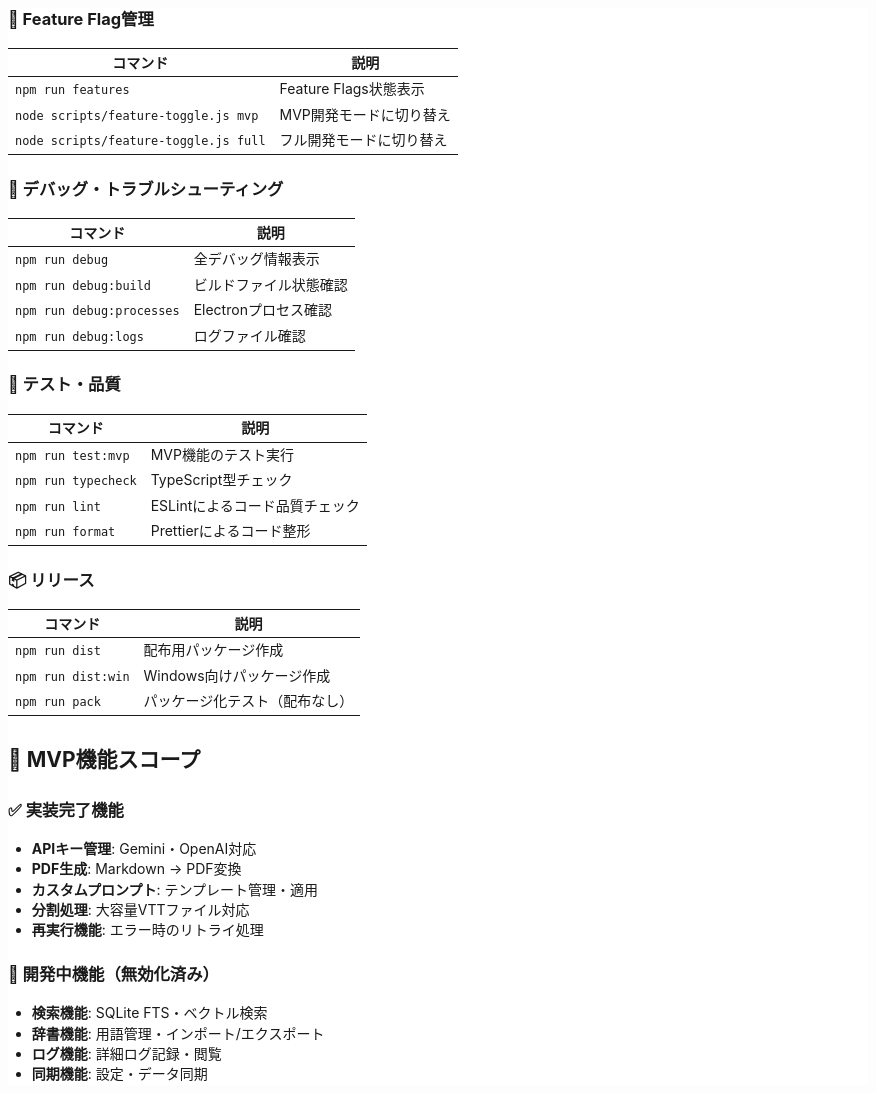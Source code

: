### 🎯 Feature Flag管理
| コマンド | 説明 |
|---------|------|
| `npm run features` | Feature Flags状態表示 |
| `node scripts/feature-toggle.js mvp` | MVP開発モードに切り替え |
| `node scripts/feature-toggle.js full` | フル開発モードに切り替え |

### 🐛 デバッグ・トラブルシューティング
| コマンド | 説明 |
|---------|------|
| `npm run debug` | 全デバッグ情報表示 |
| `npm run debug:build` | ビルドファイル状態確認 |
| `npm run debug:processes` | Electronプロセス確認 |
| `npm run debug:logs` | ログファイル確認 |

### 🧪 テスト・品質
| コマンド | 説明 |
|---------|------|
| `npm run test:mvp` | MVP機能のテスト実行 |
| `npm run typecheck` | TypeScript型チェック |
| `npm run lint` | ESLintによるコード品質チェック |
| `npm run format` | Prettierによるコード整形 |

### 📦 リリース
| コマンド | 説明 |
|---------|------|
| `npm run dist` | 配布用パッケージ作成 |
| `npm run dist:win` | Windows向けパッケージ作成 |
| `npm run pack` | パッケージ化テスト（配布なし） |

## 🎯 MVP機能スコープ

### ✅ 実装完了機能
- **APIキー管理**: Gemini・OpenAI対応
- **PDF生成**: Markdown → PDF変換
- **カスタムプロンプト**: テンプレート管理・適用
- **分割処理**: 大容量VTTファイル対応
- **再実行機能**: エラー時のリトライ処理

### 🚧 開発中機能（無効化済み）
- **検索機能**: SQLite FTS・ベクトル検索
- **辞書機能**: 用語管理・インポート/エクスポート
- **ログ機能**: 詳細ログ記録・閲覧
- **同期機能**: 設定・データ同期
